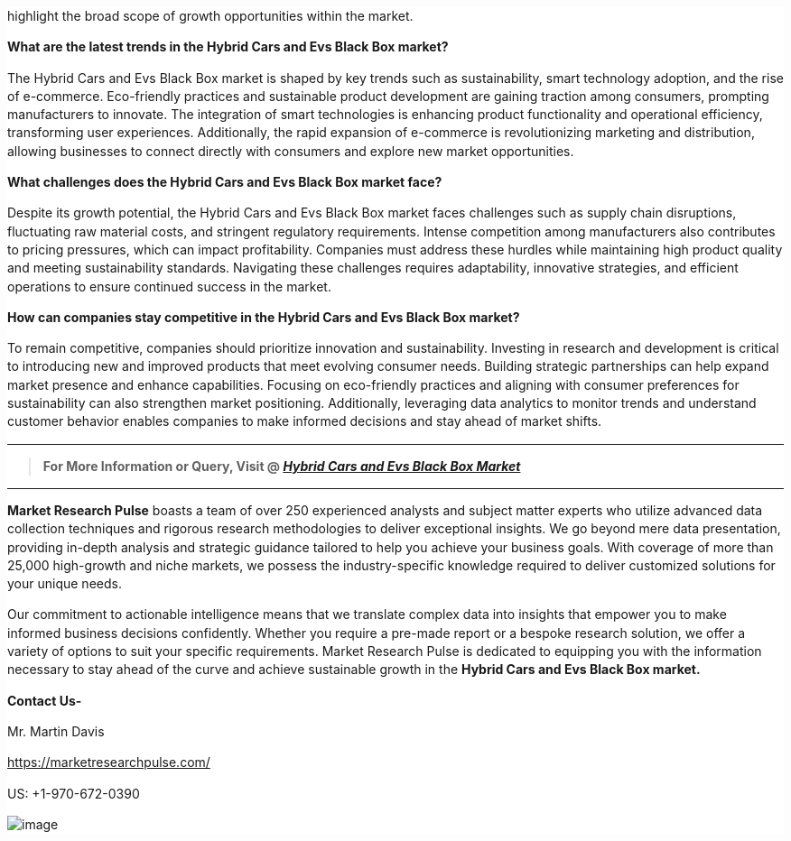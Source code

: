 highlight the broad scope of growth opportunities within the market.</p><p><strong>What are the latest trends in the Hybrid Cars and Evs Black Box market?</strong></p><p>The Hybrid Cars and Evs Black Box market is shaped by key trends such as sustainability, smart technology adoption, and the rise of e-commerce. Eco-friendly practices and sustainable product development are gaining traction among consumers, prompting manufacturers to innovate. The integration of smart technologies is enhancing product functionality and operational efficiency, transforming user experiences. Additionally, the rapid expansion of e-commerce is revolutionizing marketing and distribution, allowing businesses to connect directly with consumers and explore new market opportunities.</p><p><strong>What challenges does the Hybrid Cars and Evs Black Box market face?</strong></p><p>Despite its growth potential, the Hybrid Cars and Evs Black Box market faces challenges such as supply chain disruptions, fluctuating raw material costs, and stringent regulatory requirements. Intense competition among manufacturers also contributes to pricing pressures, which can impact profitability. Companies must address these hurdles while maintaining high product quality and meeting sustainability standards. Navigating these challenges requires adaptability, innovative strategies, and efficient operations to ensure continued success in the market.</p><p><strong>How can companies stay competitive in the Hybrid Cars and Evs Black Box market?</strong></p><p>To remain competitive, companies should prioritize innovation and sustainability. Investing in research and development is critical to introducing new and improved products that meet evolving consumer needs. Building strategic partnerships can help expand market presence and enhance capabilities. Focusing on eco-friendly practices and aligning with consumer preferences for sustainability can also strengthen market positioning. Additionally, leveraging data analytics to monitor trends and understand customer behavior enables companies to make informed decisions and stay ahead of market shifts.</p><hr /><blockquote><p><strong>For More Information or Query, Visit @&nbsp;<em><a href="https://marketresearchpulse.com/report/142094/hybrid-cars-and-evs-black-box-market?utm_source=Linkedin&utm_medium=0111">Hybrid Cars and Evs Black Box Market</a></em></strong></p></blockquote><hr /><p><strong>Market Research Pulse</strong> boasts a team of over 250 experienced analysts and subject matter experts who utilize advanced data collection techniques and rigorous research methodologies to deliver exceptional insights. We go beyond mere data presentation, providing in-depth analysis and strategic guidance tailored to help you achieve your business goals. With coverage of more than 25,000 high-growth and niche markets, we possess the industry-specific knowledge required to deliver customized solutions for your unique needs.</p><p>Our commitment to actionable intelligence means that we translate complex data into insights that empower you to make informed business decisions confidently. Whether you require a pre-made report or a bespoke research solution, we offer a variety of options to suit your specific requirements. Market Research Pulse is dedicated to equipping you with the information necessary to stay ahead of the curve and achieve sustainable growth in the <strong>Hybrid Cars and Evs Black Box market.</strong></p><p><strong>Contact Us-</strong></p><p>Mr. Martin Davis</p><p>https://marketresearchpulse.com/</p><p>US: +1-970-672-0390</p>
![image](https://github.com/user-attachments/assets/a02cd6a9-f7b4-43ef-aa2f-05e44e0bded5)
